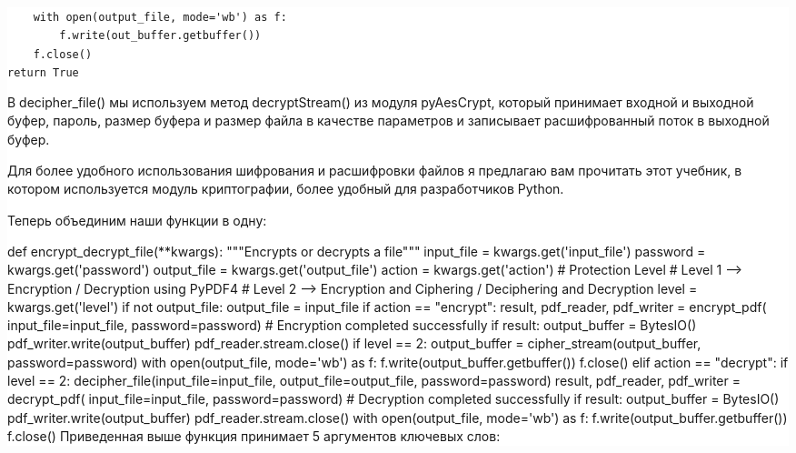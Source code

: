         with open(output_file, mode='wb') as f:
            f.write(out_buffer.getbuffer())
        f.close()
    return True
В decipher_file() мы используем метод decryptStream() из модуля pyAesCrypt, который принимает входной и выходной буфер, пароль, размер буфера и размер файла в качестве параметров и записывает расшифрованный поток в выходной буфер.

Для более удобного использования шифрования и расшифровки файлов я предлагаю вам прочитать этот учебник, в котором используется модуль криптографии, более удобный для разработчиков Python.

Теперь объединим наши функции в одну:

def encrypt_decrypt_file(**kwargs):
    """Encrypts or decrypts a file"""
    input_file = kwargs.get('input_file')
    password = kwargs.get('password')
    output_file = kwargs.get('output_file')
    action = kwargs.get('action')
    # Protection Level
    # Level 1 --> Encryption / Decryption using PyPDF4
    # Level 2 --> Encryption and Ciphering / Deciphering and Decryption
    level = kwargs.get('level')
    if not output_file:
        output_file = input_file
    if action == "encrypt":
        result, pdf_reader, pdf_writer = encrypt_pdf(
            input_file=input_file, password=password)
        # Encryption completed successfully
        if result:
            output_buffer = BytesIO()
            pdf_writer.write(output_buffer)
            pdf_reader.stream.close()
            if level == 2:
                output_buffer = cipher_stream(output_buffer, password=password)
            with open(output_file, mode='wb') as f:
                f.write(output_buffer.getbuffer())
            f.close()
    elif action == "decrypt":
        if level == 2:
            decipher_file(input_file=input_file,
                          output_file=output_file, password=password)
        result, pdf_reader, pdf_writer = decrypt_pdf(
            input_file=input_file, password=password)
        # Decryption completed successfully
        if result:
            output_buffer = BytesIO()
            pdf_writer.write(output_buffer)
            pdf_reader.stream.close()
            with open(output_file, mode='wb') as f:
                f.write(output_buffer.getbuffer())
            f.close()
Приведенная выше функция принимает 5 аргументов ключевых слов:
